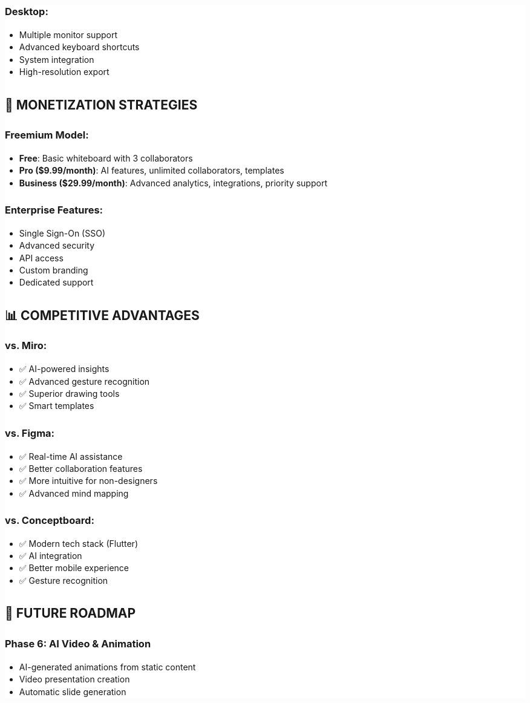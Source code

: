 ### Desktop:
- Multiple monitor support
- Advanced keyboard shortcuts
- System integration
- High-resolution export

## 🚀 MONETIZATION STRATEGIES

### Freemium Model:
- **Free**: Basic whiteboard with 3 collaborators
- **Pro ($9.99/month)**: AI features, unlimited collaborators, templates
- **Business ($29.99/month)**: Advanced analytics, integrations, priority support

### Enterprise Features:
- Single Sign-On (SSO)
- Advanced security
- API access
- Custom branding
- Dedicated support

## 📊 COMPETITIVE ADVANTAGES

### vs. Miro:
- ✅ AI-powered insights
- ✅ Advanced gesture recognition
- ✅ Superior drawing tools
- ✅ Smart templates

### vs. Figma:
- ✅ Real-time AI assistance
- ✅ Better collaboration features
- ✅ More intuitive for non-designers
- ✅ Advanced mind mapping

### vs. Conceptboard:
- ✅ Modern tech stack (Flutter)
- ✅ AI integration
- ✅ Better mobile experience
- ✅ Gesture recognition

## 🔮 FUTURE ROADMAP

### Phase 6: AI Video & Animation
- AI-generated animations from static content
- Video presentation creation
- Automatic slide generation
